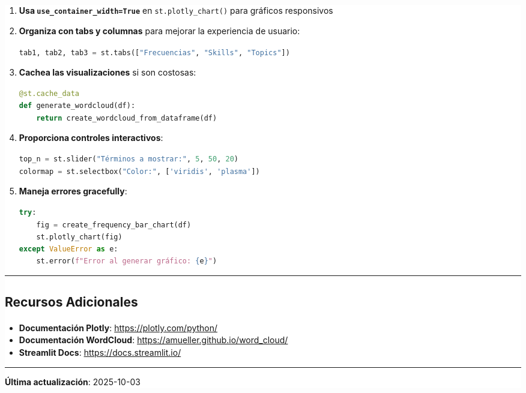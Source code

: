1. **Usa `use_container_width=True`** en `st.plotly_chart()` para gráficos responsivos

2. **Organiza con tabs y columnas** para mejorar la experiencia de usuario:
   ```python
   tab1, tab2, tab3 = st.tabs(["Frecuencias", "Skills", "Topics"])
   ```

3. **Cachea las visualizaciones** si son costosas:
   ```python
   @st.cache_data
   def generate_wordcloud(df):
       return create_wordcloud_from_dataframe(df)
   ```

4. **Proporciona controles interactivos**:
   ```python
   top_n = st.slider("Términos a mostrar:", 5, 50, 20)
   colormap = st.selectbox("Color:", ['viridis', 'plasma'])
   ```

5. **Maneja errores gracefully**:
   ```python
   try:
       fig = create_frequency_bar_chart(df)
       st.plotly_chart(fig)
   except ValueError as e:
       st.error(f"Error al generar gráfico: {e}")
   ```

---

## Recursos Adicionales

- **Documentación Plotly**: https://plotly.com/python/
- **Documentación WordCloud**: https://amueller.github.io/word_cloud/
- **Streamlit Docs**: https://docs.streamlit.io/

---

**Última actualización**: 2025-10-03
